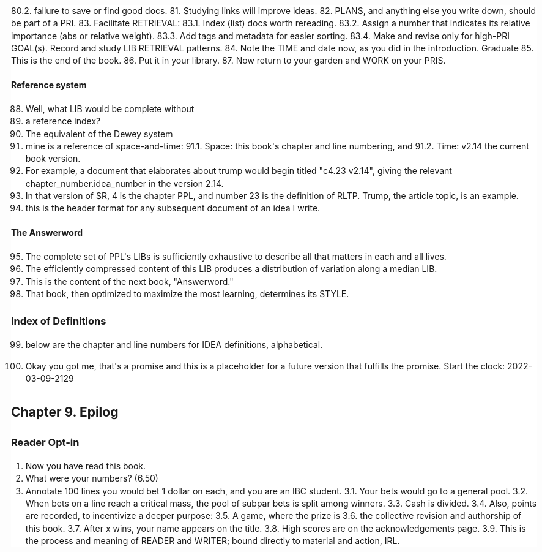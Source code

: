 80.2.	failure to save or find good docs.
81.	Studying links will improve ideas.
82.	PLANS, and anything else you write down, should be part of a PRI.
83.	Facilitate RETRIEVAL: 
83.1.	Index (list) docs worth rereading. 
83.2.	Assign a number that indicates its relative importance (abs or 
relative weight). 
83.3.	Add tags and metadata for easier sorting.
83.4.	Make and revise only for high-PRI GOAL(s). Record and study LIB 
RETRIEVAL patterns.
84.	Note the TIME and date now, as you did in the introduction.
Graduate
85.	This is the end of the book. 
86.	Put it in your library.
87.	Now return to your garden and WORK on your PRIS.

#### Reference system
88. Well, what LIB would be complete without
89. a reference index? 
90. The equivalent of the Dewey system
91. mine is a reference of space-and-time:
91.1. Space: this book's chapter and line numbering, and
91.2. Time: v2.14 the current book version.
92. For example, a document that elaborates about trump would begin titled "c4.23 v2.14", giving the relevant chapter_number.idea_number in the version 2.14.
93. In that version of SR, 4 is the chapter PPL, and number 23 is the definition of RLTP. Trump, the article topic, is an example.
94. this is the header format for any subsequent document of an idea I write.

#### The Answerword

95. The complete set of PPL's LIBs is sufficiently exhaustive to describe all that matters in each and all lives. 
96. The efficiently compressed content of this LIB produces a distribution of variation along a median LIB. 
97. This is the content of the next book, "Answerword."
98. That book, then optimized to maximize the most learning, determines its STYLE.


### Index of Definitions
99. below are the chapter and line numbers for IDEA definitions, alphabetical.

00. Okay you got me, that's a promise and this is a placeholder for a future version that fulfills the promise. Start the clock: 2022-03-09-2129

## Chapter 9.	Epilog 

### Reader Opt-in 

1.	Now you have read this book. 
2.	What were your numbers? (6.50)
3.	Annotate 100 lines you would bet 1 dollar on each, and you are an IBC student.
3.1.	Your bets would go to a general pool.
3.2.	When bets on a line reach a critical mass, the pool of subpar bets is split 
among winners.
3.3.	Cash is divided.
3.4.	Also, points are recorded, to incentivize a deeper purpose:
3.5.	A game, where the prize is
3.6.	the collective revision and authorship of this book.
3.7.	After x wins, your name appears on the title.
3.8.	High scores are on the acknowledgements page.
3.9.	This is the process and meaning of READER and WRITER; bound directly to 
material and action, IRL.
